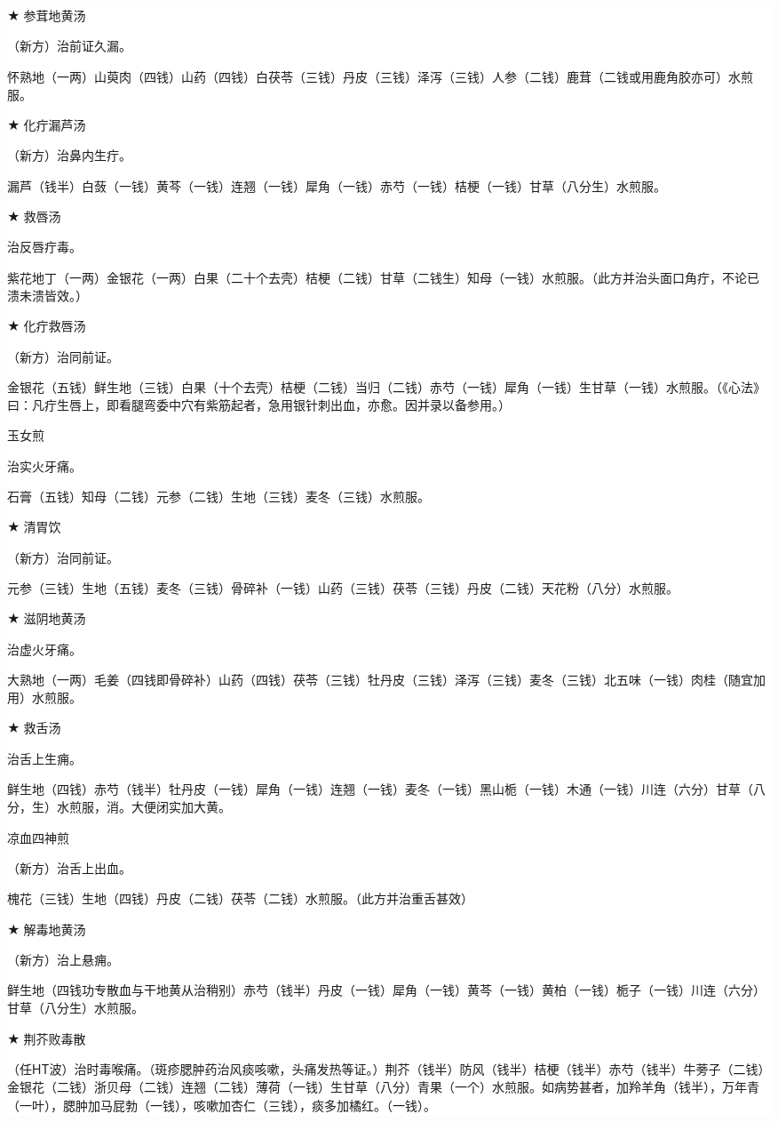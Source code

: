★ 参茸地黄汤  

（新方）治前证久漏。  

怀熟地（一两）山萸肉（四钱）山药（四钱）白茯苓（三钱）丹皮（三钱）泽泻（三钱）人参（二钱）鹿茸（二钱或用鹿角胶亦可）水煎服。  

★ 化疔漏芦汤  

（新方）治鼻内生疔。  

漏芦（钱半）白蔹（一钱）黄芩（一钱）连翘（一钱）犀角（一钱）赤芍（一钱）桔梗（一钱）甘草（八分生）水煎服。  

★ 救唇汤  

治反唇疔毒。  

紫花地丁（一两）金银花（一两）白果（二十个去壳）桔梗（二钱）甘草（二钱生）知母（一钱）水煎服。（此方并治头面口角疔，不论已溃未溃皆效。）  

★ 化疔救唇汤  

（新方）治同前证。  

金银花（五钱）鲜生地（三钱）白果（十个去壳）桔梗（二钱）当归（二钱）赤芍（一钱）犀角（一钱）生甘草（一钱）水煎服。（《心法》曰：凡疔生唇上，即看腿弯委中穴有紫筋起者，急用银针刺出血，亦愈。因并录以备参用。）  

玉女煎  

治实火牙痛。  

石膏（五钱）知母（二钱）元参（二钱）生地（三钱）麦冬（三钱）水煎服。  

★ 清胃饮  

（新方）治同前证。  

元参（三钱）生地（五钱）麦冬（三钱）骨碎补（一钱）山药（三钱）茯苓（三钱）丹皮（二钱）天花粉（八分）水煎服。  

★ 滋阴地黄汤  

治虚火牙痛。  

大熟地（一两）毛姜（四钱即骨碎补）山药（四钱）茯苓（三钱）牡丹皮（三钱）泽泻（三钱）麦冬（三钱）北五味（一钱）肉桂（随宜加用）水煎服。  

★ 救舌汤  

治舌上生痈。  

鲜生地（四钱）赤芍（钱半）牡丹皮（一钱）犀角（一钱）连翘（一钱）麦冬（一钱）黑山栀（一钱）木通（一钱）川连（六分）甘草（八分，生）水煎服，消。大便闭实加大黄。  

凉血四神煎  

（新方）治舌上出血。  

槐花（三钱）生地（四钱）丹皮（二钱）茯苓（二钱）水煎服。（此方并治重舌甚效）  

★ 解毒地黄汤  

（新方）治上悬痈。  

鲜生地（四钱功专散血与干地黄从治稍别）赤芍（钱半）丹皮（一钱）犀角（一钱）黄芩（一钱）黄柏（一钱）栀子（一钱）川连（六分）甘草（八分生）水煎服。  

★ 荆芥败毒散  

（任HT波）治时毒喉痛。（斑疹腮肿药治风痰咳嗽，头痛发热等证。）荆芥（钱半）防风（钱半）桔梗（钱半）赤芍（钱半）牛蒡子（二钱）金银花（二钱）浙贝母（二钱）连翘（二钱）薄荷（一钱）生甘草（八分）青果（一个）水煎服。如病势甚者，加羚羊角（钱半），万年青（一叶），腮肿加马屁勃（一钱），咳嗽加杏仁（三钱），痰多加橘红。（一钱）。  
